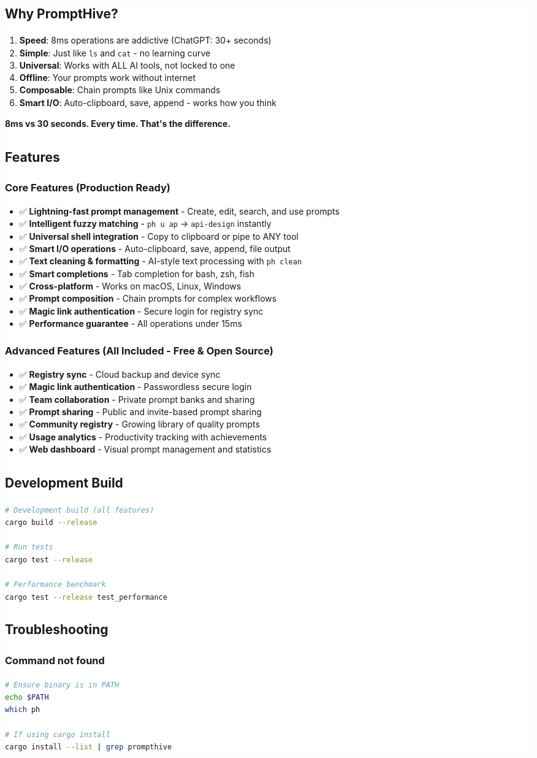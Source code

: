 ## Why PromptHive?

1. **Speed**: 8ms operations are addictive (ChatGPT: 30+ seconds)
2. **Simple**: Just like `ls` and `cat` - no learning curve
3. **Universal**: Works with ALL AI tools, not locked to one
4. **Offline**: Your prompts work without internet
5. **Composable**: Chain prompts like Unix commands
6. **Smart I/O**: Auto-clipboard, save, append - works how you think

**8ms vs 30 seconds. Every time. That's the difference.**

## Features

### Core Features (Production Ready)
- ✅ **Lightning-fast prompt management** - Create, edit, search, and use prompts
- ✅ **Intelligent fuzzy matching** - `ph u ap` → `api-design` instantly
- ✅ **Universal shell integration** - Copy to clipboard or pipe to ANY tool
- ✅ **Smart I/O operations** - Auto-clipboard, save, append, file output
- ✅ **Text cleaning & formatting** - AI-style text processing with `ph clean`
- ✅ **Smart completions** - Tab completion for bash, zsh, fish
- ✅ **Cross-platform** - Works on macOS, Linux, Windows
- ✅ **Prompt composition** - Chain prompts for complex workflows
- ✅ **Magic link authentication** - Secure login for registry sync
- ✅ **Performance guarantee** - All operations under 15ms

### Advanced Features (All Included - Free & Open Source)
- ✅ **Registry sync** - Cloud backup and device sync
- ✅ **Magic link authentication** - Passwordless secure login
- ✅ **Team collaboration** - Private prompt banks and sharing
- ✅ **Prompt sharing** - Public and invite-based prompt sharing
- ✅ **Community registry** - Growing library of quality prompts
- ✅ **Usage analytics** - Productivity tracking with achievements
- ✅ **Web dashboard** - Visual prompt management and statistics

## Development Build

```bash
# Development build (all features)
cargo build --release

# Run tests
cargo test --release

# Performance benchmark
cargo test --release test_performance
```

## Troubleshooting

### Command not found
```bash
# Ensure binary is in PATH
echo $PATH
which ph

# If using cargo install
cargo install --list | grep prompthive
```
